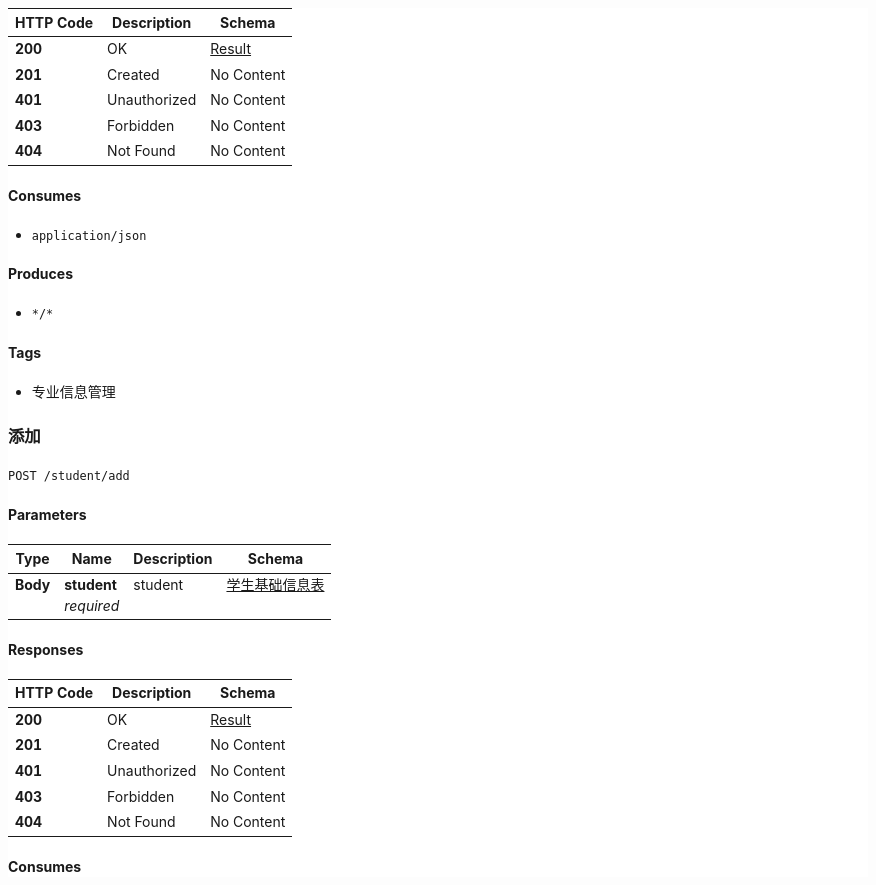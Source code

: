 |HTTP Code|Description|Schema|
|---|---|---|
|**200**|OK|[Result](#result)|
|**201**|Created|No Content|
|**401**|Unauthorized|No Content|
|**403**|Forbidden|No Content|
|**404**|Not Found|No Content|


#### Consumes

* `application/json`


#### Produces

* `*/*`


#### Tags

* 专业信息管理


<a name="addusingpost_12"></a>
### 添加
```
POST /student/add
```


#### Parameters

|Type|Name|Description|Schema|
|---|---|---|---|
|**Body**|**student**  <br>*required*|student|[学生基础信息表](#c8514ac456bcff7fed29efa04a8c72a5)|


#### Responses

|HTTP Code|Description|Schema|
|---|---|---|
|**200**|OK|[Result](#result)|
|**201**|Created|No Content|
|**401**|Unauthorized|No Content|
|**403**|Forbidden|No Content|
|**404**|Not Found|No Content|


#### Consumes
